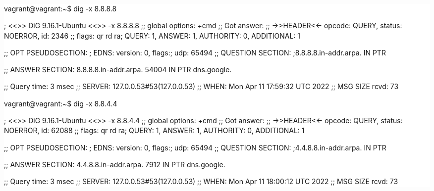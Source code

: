 ```

```

vagrant@vagrant:~$ dig -x 8.8.8.8

; <<>> DiG 9.16.1-Ubuntu <<>> -x 8.8.8.8
;; global options: +cmd
;; Got answer:
;; ->>HEADER<<- opcode: QUERY, status: NOERROR, id: 2346
;; flags: qr rd ra; QUERY: 1, ANSWER: 1, AUTHORITY: 0, ADDITIONAL: 1

;; OPT PSEUDOSECTION:
; EDNS: version: 0, flags:; udp: 65494
;; QUESTION SECTION:
;8.8.8.8.in-addr.arpa.          IN      PTR

;; ANSWER SECTION:
8.8.8.8.in-addr.arpa.   54004   IN      PTR     dns.google.

;; Query time: 3 msec
;; SERVER: 127.0.0.53#53(127.0.0.53)
;; WHEN: Mon Apr 11 17:59:32 UTC 2022
;; MSG SIZE  rcvd: 73

vagrant@vagrant:~$ dig -x 8.8.4.4

; <<>> DiG 9.16.1-Ubuntu <<>> -x 8.8.4.4
;; global options: +cmd
;; Got answer:
;; ->>HEADER<<- opcode: QUERY, status: NOERROR, id: 62088
;; flags: qr rd ra; QUERY: 1, ANSWER: 1, AUTHORITY: 0, ADDITIONAL: 1

;; OPT PSEUDOSECTION:
; EDNS: version: 0, flags:; udp: 65494
;; QUESTION SECTION:
;4.4.8.8.in-addr.arpa.          IN      PTR

;; ANSWER SECTION:
4.4.8.8.in-addr.arpa.   7912    IN      PTR     dns.google.

;; Query time: 3 msec
;; SERVER: 127.0.0.53#53(127.0.0.53)
;; WHEN: Mon Apr 11 18:00:12 UTC 2022
;; MSG SIZE  rcvd: 73

